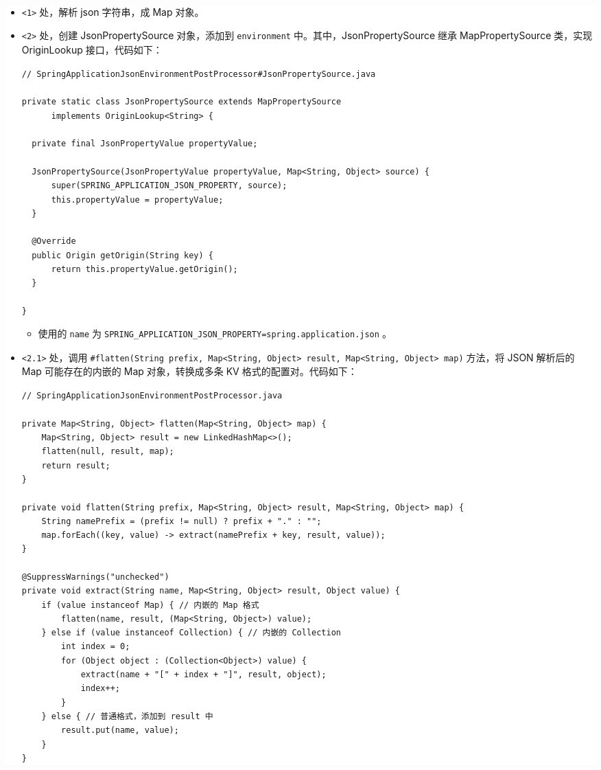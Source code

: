 - `<1>` 处，解析 json 字符串，成 Map 对象。

- `<2>` 处，创建 JsonPropertySource 对象，添加到 `environment` 中。其中，JsonPropertySource 继承 MapPropertySource 类，实现 OriginLookup 接口，代码如下：

  ```
  // SpringApplicationJsonEnvironmentPostProcessor#JsonPropertySource.java
  
  private static class JsonPropertySource extends MapPropertySource
  		implements OriginLookup<String> {
  
  	private final JsonPropertyValue propertyValue;
  
  	JsonPropertySource(JsonPropertyValue propertyValue, Map<String, Object> source) {
  		super(SPRING_APPLICATION_JSON_PROPERTY, source);
  		this.propertyValue = propertyValue;
  	}
  
  	@Override
  	public Origin getOrigin(String key) {
  		return this.propertyValue.getOrigin();
  	}
  
  }
  ```

  - 使用的 `name` 为 `SPRING_APPLICATION_JSON_PROPERTY=spring.application.json` 。

- `<2.1>` 处，调用 `#flatten(String prefix, Map<String, Object> result, Map<String, Object> map)` 方法，将 JSON 解析后的 Map 可能存在的内嵌的 Map 对象，转换成多条 KV 格式的配置对。代码如下：

  ```
  // SpringApplicationJsonEnvironmentPostProcessor.java
  
  private Map<String, Object> flatten(Map<String, Object> map) {
      Map<String, Object> result = new LinkedHashMap<>();
      flatten(null, result, map);
      return result;
  }
  
  private void flatten(String prefix, Map<String, Object> result, Map<String, Object> map) {
      String namePrefix = (prefix != null) ? prefix + "." : "";
      map.forEach((key, value) -> extract(namePrefix + key, result, value));
  }
  
  @SuppressWarnings("unchecked")
  private void extract(String name, Map<String, Object> result, Object value) {
      if (value instanceof Map) { // 内嵌的 Map 格式
          flatten(name, result, (Map<String, Object>) value);
      } else if (value instanceof Collection) { // 内嵌的 Collection
          int index = 0;
          for (Object object : (Collection<Object>) value) {
              extract(name + "[" + index + "]", result, object);
              index++;
          }
      } else { // 普通格式，添加到 result 中
          result.put(name, value);
      }
  }
  ```

